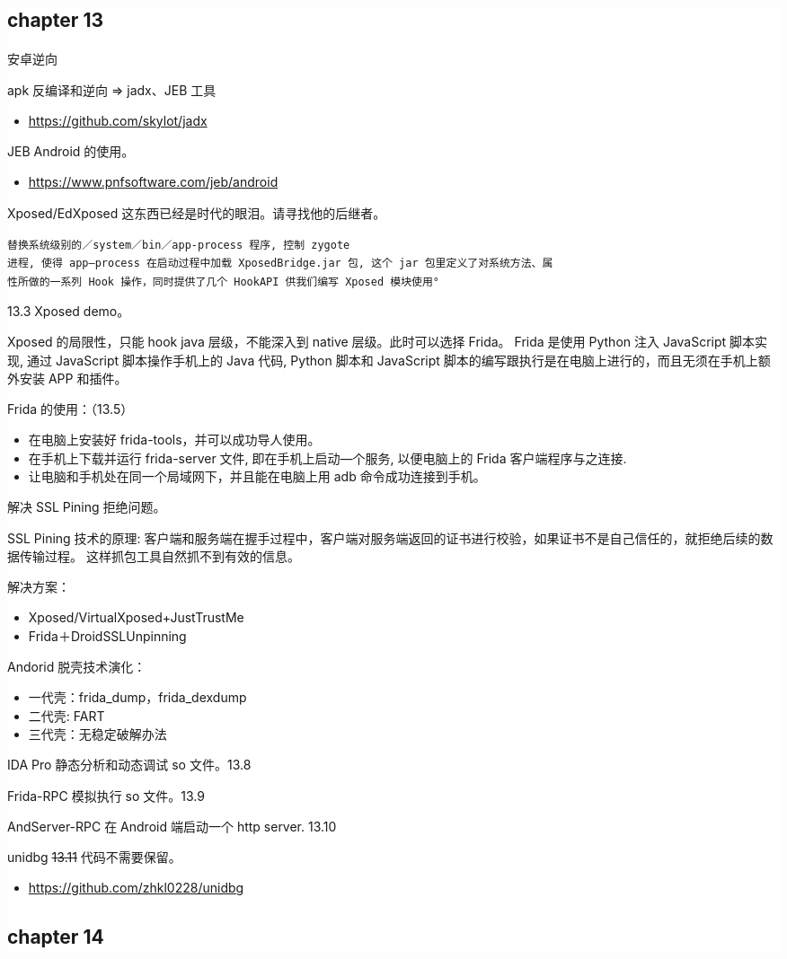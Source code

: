 ## chapter 13

安卓逆向

apk 反编译和逆向 => jadx、JEB 工具

- https://github.com/skylot/jadx

JEB Android 的使用。

- https://www.pnfsoftware.com/jeb/android

Xposed/EdXposed 这东西已经是时代的眼泪。请寻找他的后继者。

```
替换系统级别的／system／bin／app-process 程序, 控制 zygote
进程, 使得 app—process 在启动过程中加载 XposedBridge.jar 包, 这个 jar 包里定义了对系统方法、属
性所做的一系列 Hook 操作，同时提供了几个 HookAPI 供我们编写 Xposed 模块使用°
```

13.3 Xposed demo。

Xposed 的局限性，只能 hook java 层级，不能深入到 native 层级。此时可以选择 Frida。
Frida 是使用 Python 注入 JavaScript 脚本实现, 通过 JavaScript 脚本操作手机上的 Java 代码,
Python 脚本和 JavaScript 脚本的编写跟执行是在电脑上进行的，而且无须在手机上额外安装 APP 和插件。

Frida 的使用：（13.5）

- 在电脑上安装好 frida-tools，并可以成功导人使用。
- 在手机上下载并运行 frida-server 文件, 即在手机上启动—个服务, 以便电脑上的 Frida 客户端程序与之连接.
- 让电脑和手机处在同一个局域网下，并且能在电脑上用 adb 命令成功连接到手机。

解决 SSL Pining 拒绝问题。

SSL Pining 技术的原理: 客户端和服务端在握手过程中，客户端对服务端返回的证书进行校验，如果证书不是自己信任的，就拒绝后续的数据传输过程。
这样抓包工具自然抓不到有效的信息。

解决方案：

- Xposed/VirtualXposed+JustTrustMe
- Frida＋DroidSSLUnpinning

Andorid 脱壳技术演化：

- 一代壳：frida_dump，frida_dexdump
- 二代壳: FART
- 三代壳：无稳定破解办法

IDA Pro 静态分析和动态调试 so 文件。13.8

Frida-RPC 模拟执行 so 文件。13.9

AndServer-RPC 在 Android 端启动一个 http server. 13.10

unidbg ~~13.11~~ 代码不需要保留。

- https://github.com/zhkl0228/unidbg

## chapter 14
